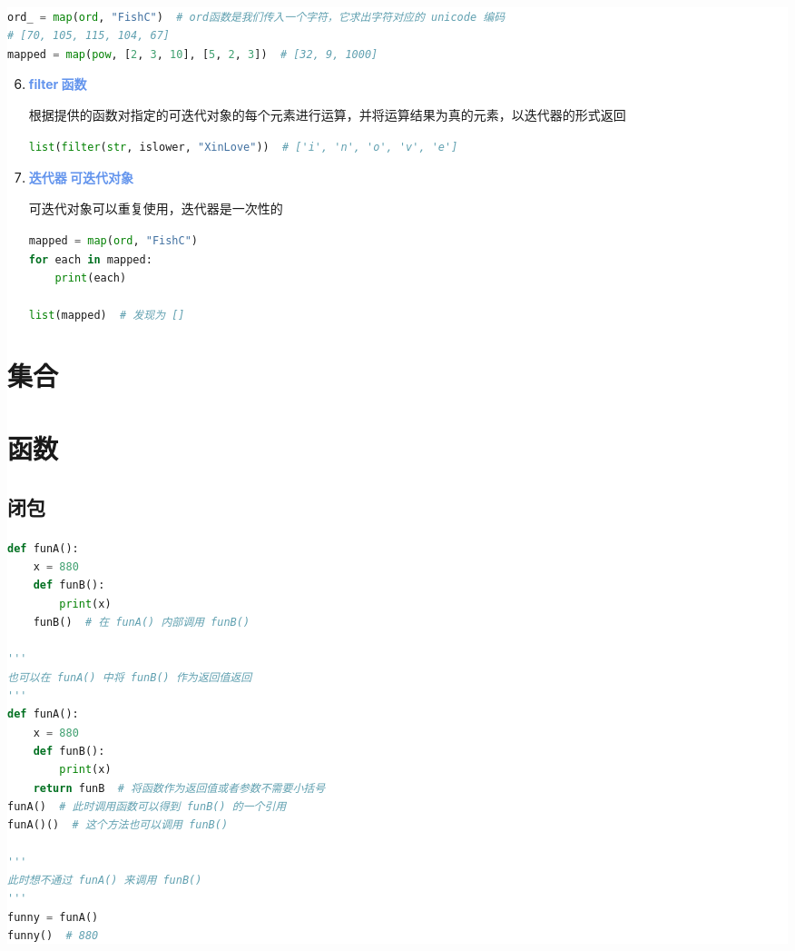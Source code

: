    ```python
   ord_ = map(ord, "FishC")  # ord函数是我们传入一个字符，它求出字符对应的 unicode 编码
   # [70, 105, 115, 104, 67]
   mapped = map(pow, [2, 3, 10], [5, 2, 3])  # [32, 9, 1000]
   ```

6. **<font color = cornflowerblue>filter 函数</font>**
   
   根据提供的函数对指定的可迭代对象的每个元素进行运算，并将运算结果为真的元素，以迭代器的形式返回
   
   ```python
   list(filter(str, islower, "XinLove"))  # ['i', 'n', 'o', 'v', 'e']
   ```

7. **<font color = cornflowerblue>迭代器 可迭代对象</font>**
   
   可迭代对象可以重复使用，迭代器是一次性的
   
   ```python
   mapped = map(ord, "FishC")
   for each in mapped:
       print(each)
   
   list(mapped)  # 发现为 []
   ```

# 集合

# 函数

## 闭包

```python
def funA():
    x = 880
    def funB():
        print(x)
    funB()  # 在 funA() 内部调用 funB()

'''
也可以在 funA() 中将 funB() 作为返回值返回
'''
def funA():
    x = 880
    def funB():
        print(x)
    return funB  # 将函数作为返回值或者参数不需要小括号
funA()  # 此时调用函数可以得到 funB() 的一个引用
funA()()  # 这个方法也可以调用 funB()

'''
此时想不通过 funA() 来调用 funB()
'''
funny = funA()
funny()  # 880
```
